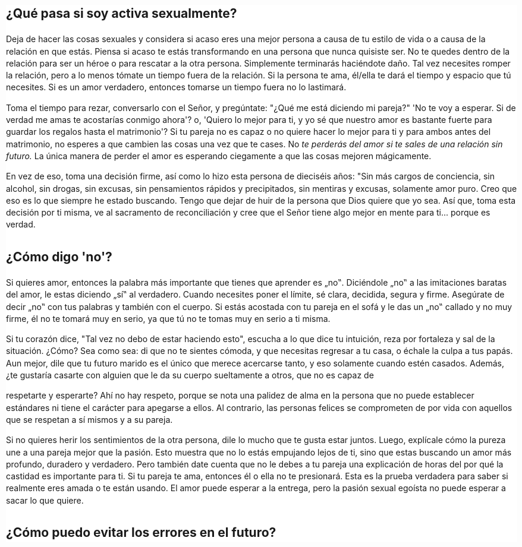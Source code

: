 ## ¿Qué pasa si soy activa sexualmente?

Deja de hacer las cosas sexuales y considera si acaso eres una mejor persona a causa de tu estilo de vida o a causa de la relación en que estás. Piensa si acaso te estás transformando en una persona que nunca quisiste ser. No te quedes dentro de la relación para ser un héroe o para rescatar a la otra persona. Simplemente terminarás haciéndote daño. Tal vez necesites romper la relación, pero a lo menos tómate un tiempo fuera de la relación. Si la persona te ama, él/ella te dará el tiempo y espacio que tú necesites. Si es un amor verdadero, entonces tomarse un tiempo fuera no lo lastimará.

Toma el tiempo para rezar, conversarlo con el Señor, y pregúntate: "¿Qué me está diciendo mi pareja?" 'No te voy a esperar. Si de verdad me amas te acostarías conmigo ahora'? o, 'Quiero lo mejor para ti, y yo sé que nuestro amor es bastante fuerte para guardar los regalos hasta el matrimonio'? Si tu pareja no es capaz o no quiere hacer lo mejor para ti y para ambos antes del matrimonio, no esperes a que cambien las cosas una vez que te cases. No _te perderás del amor si te sales de una relación sin futuro._ La única manera de perder el amor es esperando ciegamente a que las cosas mejoren mágicamente.

En vez de eso, toma una decisión firme, así como lo hizo esta persona de dieciséis años: "Sin más cargos de conciencia, sin alcohol, sin drogas, sin excusas, sin pensamientos rápidos y precipitados, sin mentiras y excusas, solamente amor puro. Creo que eso es lo que siempre he estado buscando. Tengo que dejar de huir de la persona que Dios quiere que yo sea. Así que, toma esta decisión por ti misma, ve al sacramento de reconciliación y cree que el Señor tiene algo mejor en mente para ti... porque es verdad.

## ¿Cómo digo 'no'?

Si quieres amor, entonces la palabra más importante que tienes que aprender es „no‟. Diciéndole „no‟ a las imitaciones baratas del amor, le estas diciendo „sí‟ al verdadero. Cuando necesites poner el límite, sé clara, decidida, segura y firme. Asegúrate de decir „no‟ con tus palabras y también con el cuerpo. Si estás acostada con tu pareja en el sofá y le das un „no‟ callado y no muy firme, él no te tomará muy en serio, ya que tú no te tomas muy en serio a ti misma.

Si tu corazón dice, "Tal vez no debo de estar haciendo esto", escucha a lo que dice tu intuición, reza por fortaleza y sal de la situación. ¿Cómo? Sea como sea: di que no te sientes cómoda, y que necesitas regresar a tu casa, o échale la culpa a tus papás. Aun mejor, dile que tu futuro marido es el único que merece acercarse tanto, y eso solamente cuando estén casados. Además, ¿te gustaría casarte con alguien que le da su cuerpo sueltamente a otros, que no es capaz de

respetarte y esperarte? Ahí no hay respeto, porque se nota una palidez de alma en la persona que no puede establecer estándares ni tiene el carácter para apegarse a ellos. Al contrario, las personas felices se comprometen de por vida con aquellos que se respetan a sí mismos y a su pareja.

Si no quieres herir los sentimientos de la otra persona, dile lo mucho que te gusta estar juntos. Luego, explícale cómo la pureza une a una pareja mejor que la pasión. Esto muestra que no lo estás empujando lejos de ti, sino que estas buscando un amor más profundo, duradero y verdadero. Pero también date cuenta que no le debes a tu pareja una explicación de horas del por qué la castidad es importante para ti. Si tu pareja te ama, entonces él o ella no te presionará. Esta es la prueba verdadera para saber si realmente eres amada o te están usando. El amor puede esperar a la entrega, pero la pasión sexual egoísta no puede esperar a sacar lo que quiere.

## ¿Cómo puedo evitar los errores en el futuro?
